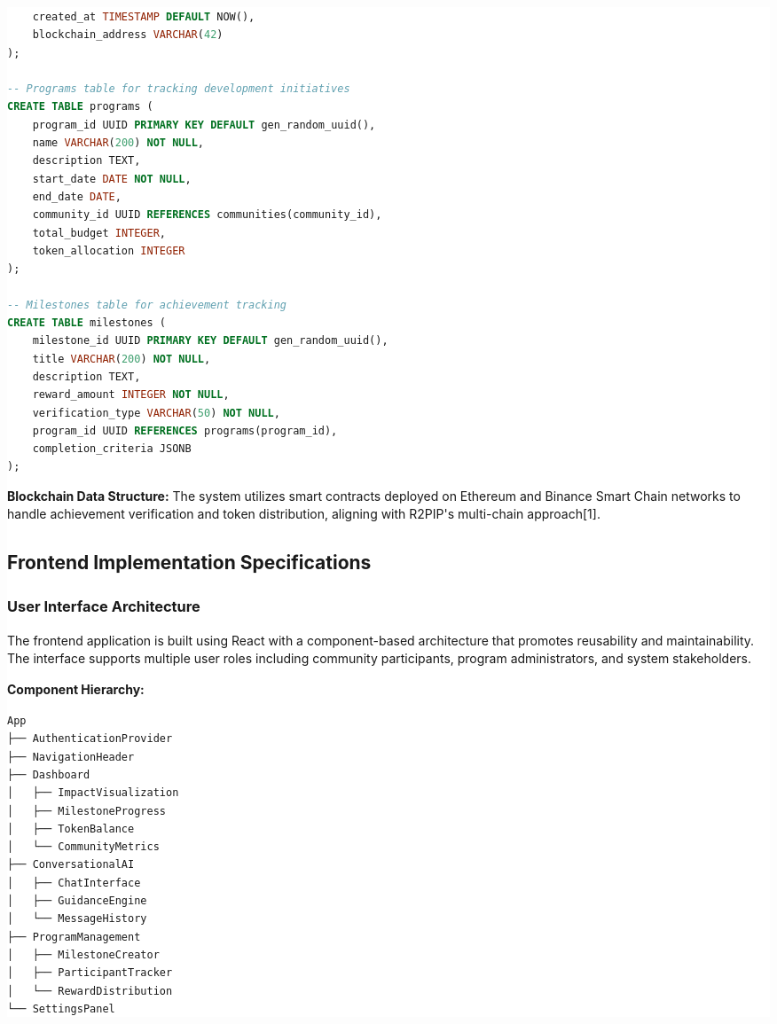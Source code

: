 ```sql
    created_at TIMESTAMP DEFAULT NOW(),
    blockchain_address VARCHAR(42)
);

-- Programs table for tracking development initiatives
CREATE TABLE programs (
    program_id UUID PRIMARY KEY DEFAULT gen_random_uuid(),
    name VARCHAR(200) NOT NULL,
    description TEXT,
    start_date DATE NOT NULL,
    end_date DATE,
    community_id UUID REFERENCES communities(community_id),
    total_budget INTEGER,
    token_allocation INTEGER
);

-- Milestones table for achievement tracking
CREATE TABLE milestones (
    milestone_id UUID PRIMARY KEY DEFAULT gen_random_uuid(),
    title VARCHAR(200) NOT NULL,
    description TEXT,
    reward_amount INTEGER NOT NULL,
    verification_type VARCHAR(50) NOT NULL,
    program_id UUID REFERENCES programs(program_id),
    completion_criteria JSONB
);
```

**Blockchain Data Structure:**
The system utilizes smart contracts deployed on Ethereum and Binance Smart Chain networks to handle achievement verification and token distribution, aligning with R2PIP's multi-chain approach[1].

## Frontend Implementation Specifications

### User Interface Architecture

The frontend application is built using React with a component-based architecture that promotes reusability and maintainability. The interface supports multiple user roles including community participants, program administrators, and system stakeholders.

**Component Hierarchy:**
```
App
├── AuthenticationProvider
├── NavigationHeader
├── Dashboard
│   ├── ImpactVisualization
│   ├── MilestoneProgress
│   ├── TokenBalance
│   └── CommunityMetrics
├── ConversationalAI
│   ├── ChatInterface
│   ├── GuidanceEngine
│   └── MessageHistory
├── ProgramManagement
│   ├── MilestoneCreator
│   ├── ParticipantTracker
│   └── RewardDistribution
└── SettingsPanel
```
